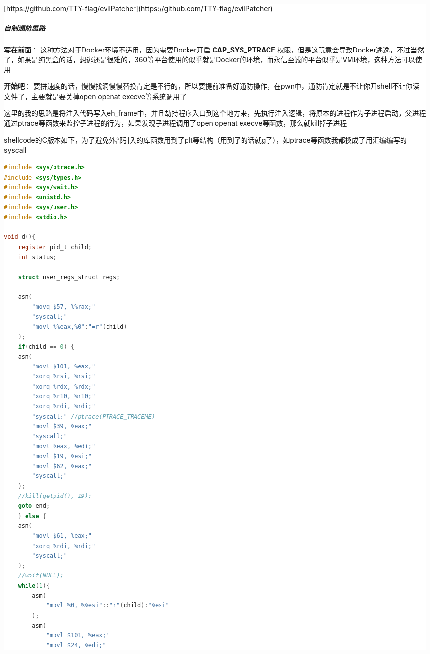 [https://github.com/TTY-flag/evilPatcher](https://github.com/TTY-flag/evilPatcher)

##### 自制通防思路

**写在前面**：
这种方法对于Docker环境不适用，因为需要Docker开启 **CAP_SYS_PTRACE** 权限，但是这玩意会导致Docker逃逸，不过当然了，如果是纯黑盒的话，想逃还是很难的，360等平台使用的似乎就是Docker的环境，而永信至诚的平台似乎是VM环境，这种方法可以使用

**开始吧**：
要拼速度的话，慢慢找洞慢慢替换肯定是不行的，所以要提前准备好通防操作，在pwn中，通防肯定就是不让你开shell不让你读文件了，主要就是要关掉open openat execve等系统调用了

这里的我的思路是将注入代码写入eh_frame中，并且劫持程序入口到这个地方来，先执行注入逻辑，将原本的进程作为子进程启动，父进程通过ptrace等函数来监控子进程的行为，如果发现子进程调用了open openat execve等函数，那么就kill掉子进程

shellcode的C版本如下，为了避免外部引入的库函数用到了plt等结构（用到了的话就g了），如ptrace等函数我都换成了用汇编编写的syscall

```c
#include <sys/ptrace.h>
#include <sys/types.h>
#include <sys/wait.h>
#include <unistd.h>
#include <sys/user.h>
#include <stdio.h>

void d(){  
    register pid_t child;
    int status;

    struct user_regs_struct regs;

    asm(
        "movq $57, %%rax;"
		"syscall;"
		"movl %%eax,%0":"=r"(child)
    );
    if(child == 0) {
	asm(
	    "movl $101, %eax;"
	    "xorq %rsi, %rsi;"
	    "xorq %rdx, %rdx;"
	    "xorq %r10, %r10;"
	    "xorq %rdi, %rdi;"
 	    "syscall;" //ptrace(PTRACE_TRACEME)
	    "movl $39, %eax;"
	    "syscall;" 
	    "movl %eax, %edi;"
	    "movl $19, %esi;"
	    "movl $62, %eax;"
	    "syscall;"
	);
	//kill(getpid(), 19);
	goto end;
    } else {
	asm(
	    "movl $61, %eax;"
	    "xorq %rdi, %rdi;"
	    "syscall;"	    
	);
	//wait(NULL);
	while(1){
	    asm(
			"movl %0, %%esi"::"r"(child):"%esi"
	    );
	    asm(
			"movl $101, %eax;"
			"movl $24, %edi;"
```